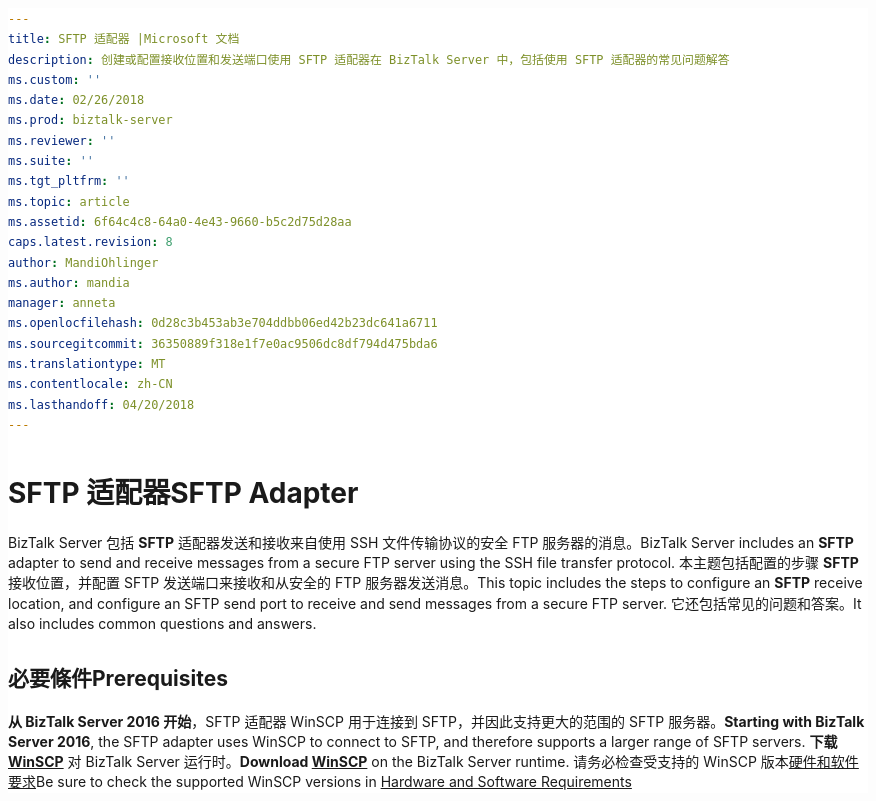 ```yaml
---
title: SFTP 适配器 |Microsoft 文档
description: 创建或配置接收位置和发送端口使用 SFTP 适配器在 BizTalk Server 中，包括使用 SFTP 适配器的常见问题解答
ms.custom: ''
ms.date: 02/26/2018
ms.prod: biztalk-server
ms.reviewer: ''
ms.suite: ''
ms.tgt_pltfrm: ''
ms.topic: article
ms.assetid: 6f64c4c8-64a0-4e43-9660-b5c2d75d28aa
caps.latest.revision: 8
author: MandiOhlinger
ms.author: mandia
manager: anneta
ms.openlocfilehash: 0d28c3b453ab3e704ddbb06ed42b23dc641a6711
ms.sourcegitcommit: 36350889f318e1f7e0ac9506dc8df794d475bda6
ms.translationtype: MT
ms.contentlocale: zh-CN
ms.lasthandoff: 04/20/2018
---
```

# <a name="sftp-adapter"></a><span data-ttu-id="e8a44-103">SFTP 适配器</span><span class="sxs-lookup"><span data-stu-id="e8a44-103">SFTP Adapter</span></span>
<span data-ttu-id="e8a44-104">BizTalk Server 包括 **SFTP** 适配器发送和接收来自使用 SSH 文件传输协议的安全 FTP 服务器的消息。</span><span class="sxs-lookup"><span data-stu-id="e8a44-104">BizTalk Server includes an **SFTP** adapter to send and receive messages from a secure FTP server using the SSH file transfer protocol.</span></span> <span data-ttu-id="e8a44-105">本主题包括配置的步骤 **SFTP** 接收位置，并配置 SFTP 发送端口来接收和从安全的 FTP 服务器发送消息。</span><span class="sxs-lookup"><span data-stu-id="e8a44-105">This topic includes the steps to configure an **SFTP** receive location, and configure an SFTP send port to receive and send messages from a secure FTP server.</span></span> <span data-ttu-id="e8a44-106">它还包括常见的问题和答案。</span><span class="sxs-lookup"><span data-stu-id="e8a44-106">It also includes common questions and answers.</span></span>

## <a name="prerequisites"></a><span data-ttu-id="e8a44-107">必要條件</span><span class="sxs-lookup"><span data-stu-id="e8a44-107">Prerequisites</span></span>
<span data-ttu-id="e8a44-108">**从 BizTalk Server 2016 开始**，SFTP 适配器 WinSCP 用于连接到 SFTP，并因此支持更大的范围的 SFTP 服务器。</span><span class="sxs-lookup"><span data-stu-id="e8a44-108">**Starting with BizTalk Server 2016**, the SFTP adapter uses WinSCP to connect to SFTP, and therefore supports a larger range of SFTP servers.</span></span> <span data-ttu-id="e8a44-109">**下载[WinSCP](http://winscp.net)** 对 BizTalk Server 运行时。</span><span class="sxs-lookup"><span data-stu-id="e8a44-109">**Download [WinSCP](http://winscp.net)** on the BizTalk Server runtime.</span></span> <span data-ttu-id="e8a44-110">请务必检查受支持的 WinSCP 版本[硬件和软件要求](../install-and-config-guides/hardware-and-software-requirements-for-biztalk-server-2016.md)</span><span class="sxs-lookup"><span data-stu-id="e8a44-110">Be sure to check the supported WinSCP versions in [Hardware and Software Requirements](../install-and-config-guides/hardware-and-software-requirements-for-biztalk-server-2016.md)</span></span>

